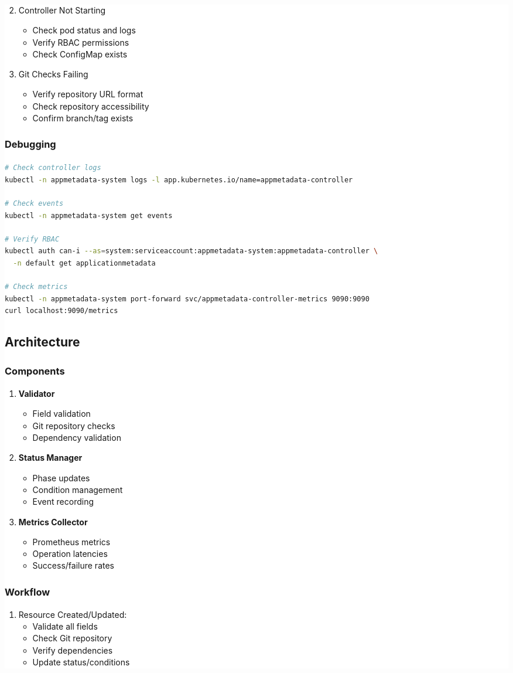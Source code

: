 2. Controller Not Starting
   - Check pod status and logs
   - Verify RBAC permissions
   - Check ConfigMap exists

3. Git Checks Failing
   - Verify repository URL format
   - Check repository accessibility
   - Confirm branch/tag exists

### Debugging

```bash
# Check controller logs
kubectl -n appmetadata-system logs -l app.kubernetes.io/name=appmetadata-controller

# Check events
kubectl -n appmetadata-system get events

# Verify RBAC
kubectl auth can-i --as=system:serviceaccount:appmetadata-system:appmetadata-controller \
  -n default get applicationmetadata

# Check metrics
kubectl -n appmetadata-system port-forward svc/appmetadata-controller-metrics 9090:9090
curl localhost:9090/metrics
```

## Architecture

### Components
1. **Validator**
   - Field validation
   - Git repository checks
   - Dependency validation

2. **Status Manager**
   - Phase updates
   - Condition management
   - Event recording

3. **Metrics Collector**
   - Prometheus metrics
   - Operation latencies
   - Success/failure rates

### Workflow
1. Resource Created/Updated:
   - Validate all fields
   - Check Git repository
   - Verify dependencies
   - Update status/conditions
